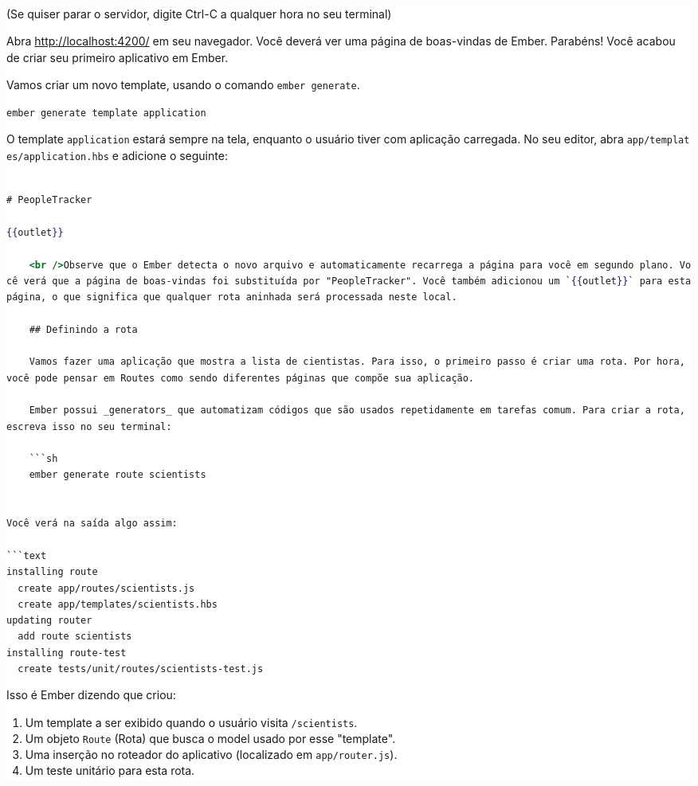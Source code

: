 (Se quiser parar o servidor, digite Ctrl-C a qualquer hora no seu terminal)

Abra [http://localhost:4200/](http://localhost:4200) em seu navegador. Você deverá ver uma página de boas-vindas de Ember. Parabéns! Você acabou de criar seu primeiro aplicativo em Ember.

Vamos criar um novo template, usando o comando `ember generate`.

```sh
ember generate template application
```

O template `application` estará sempre na tela, enquanto o usuário tiver com aplicação carregada. No seu editor, abra `app/templates/application.hbs` e adicione o seguinte:

```app/templates/application.hbs 

# PeopleTracker

{{outlet}}

    <br />Observe que o Ember detecta o novo arquivo e automaticamente recarrega a página para você em segundo plano. Você verá que a página de boas-vindas foi substituída por "PeopleTracker". Você também adicionou um `{{outlet}}` para esta página, o que significa que qualquer rota aninhada será processada neste local.
    
    ## Definindo a rota
    
    Vamos fazer uma aplicação que mostra a lista de cientistas. Para isso, o primeiro passo é criar uma rota. Por hora, você pode pensar em Routes como sendo diferentes páginas que compõe sua aplicação.
    
    Ember possui _generators_ que automatizam códigos que são usados repetidamente em tarefas comum. Para criar a rota, escreva isso no seu terminal:
    
    ```sh
    ember generate route scientists
    

Você verá na saída algo assim:

```text
installing route
  create app/routes/scientists.js
  create app/templates/scientists.hbs
updating router
  add route scientists
installing route-test
  create tests/unit/routes/scientists-test.js
```

Isso é Ember dizendo que criou:

1. Um template a ser exibido quando o usuário visita `/scientists`.
2. Um objeto `Route` (Rota) que busca o model usado por esse "template".
3. Uma inserção no roteador do aplicativo (localizado em `app/router.js`).
4. Um teste unitário para esta rota.
